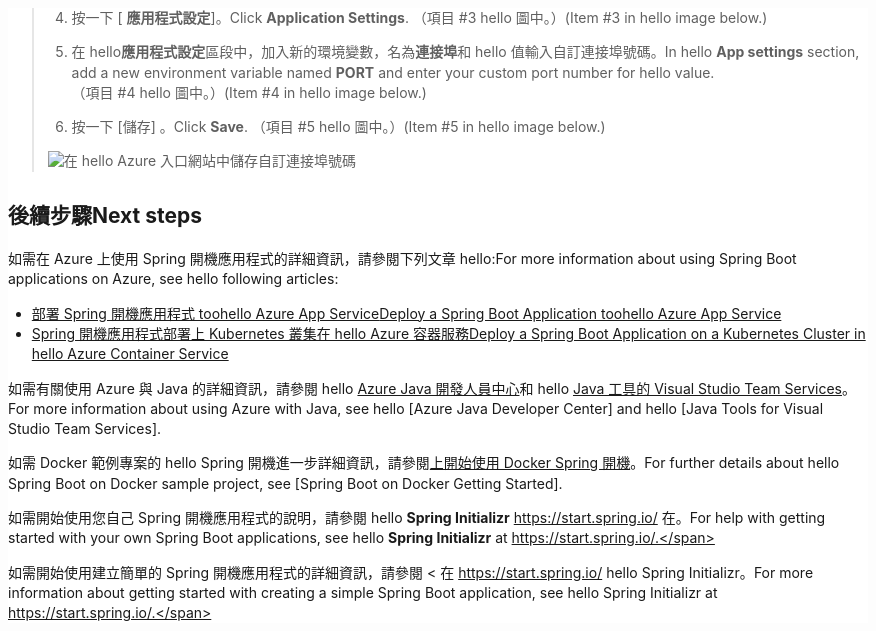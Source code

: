 > 4. <span data-ttu-id="fe591-183">按一下 [ **應用程式設定**]。</span><span class="sxs-lookup"><span data-stu-id="fe591-183">Click **Application Settings**.</span></span> <span data-ttu-id="fe591-184">（項目 #3 hello 圖中。）</span><span class="sxs-lookup"><span data-stu-id="fe591-184">(Item #3 in hello image below.)</span></span>
>
> 5. <span data-ttu-id="fe591-185">在 hello**應用程式設定**區段中，加入新的環境變數，名為**連接埠**和 hello 值輸入自訂連接埠號碼。</span><span class="sxs-lookup"><span data-stu-id="fe591-185">In hello **App settings** section, add a new environment variable named **PORT** and enter your custom port number for hello value.</span></span> <span data-ttu-id="fe591-186">（項目 #4 hello 圖中。）</span><span class="sxs-lookup"><span data-stu-id="fe591-186">(Item #4 in hello image below.)</span></span>
>
> 6. <span data-ttu-id="fe591-187">按一下 [儲存] 。</span><span class="sxs-lookup"><span data-stu-id="fe591-187">Click **Save**.</span></span> <span data-ttu-id="fe591-188">（項目 #5 hello 圖中。）</span><span class="sxs-lookup"><span data-stu-id="fe591-188">(Item #5 in hello image below.)</span></span>
>
> ![在 hello Azure 入口網站中儲存自訂連接埠號碼][LX03]
>



## <a name="next-steps"></a><span data-ttu-id="fe591-190">後續步驟</span><span class="sxs-lookup"><span data-stu-id="fe591-190">Next steps</span></span>

<span data-ttu-id="fe591-191">如需在 Azure 上使用 Spring 開機應用程式的詳細資訊，請參閱下列文章 hello:</span><span class="sxs-lookup"><span data-stu-id="fe591-191">For more information about using Spring Boot applications on Azure, see hello following articles:</span></span>

* [<span data-ttu-id="fe591-192">部署 Spring 開機應用程式 toohello Azure App Service</span><span class="sxs-lookup"><span data-stu-id="fe591-192">Deploy a Spring Boot Application toohello Azure App Service</span></span>](../../app-service/app-service-deploy-spring-boot-web-app-on-azure.md)
* [<span data-ttu-id="fe591-193">Spring 開機應用程式部署上 Kubernetes 叢集在 hello Azure 容器服務</span><span class="sxs-lookup"><span data-stu-id="fe591-193">Deploy a Spring Boot Application on a Kubernetes Cluster in hello Azure Container Service</span></span>](container-service-deploy-spring-boot-app-on-kubernetes.md)

<span data-ttu-id="fe591-194">如需有關使用 Azure 與 Java 的詳細資訊，請參閱 hello [Azure Java 開發人員中心]和 hello [Java 工具的 Visual Studio Team Services]。</span><span class="sxs-lookup"><span data-stu-id="fe591-194">For more information about using Azure with Java, see hello [Azure Java Developer Center] and hello [Java Tools for Visual Studio Team Services].</span></span>

<span data-ttu-id="fe591-195">如需 Docker 範例專案的 hello Spring 開機進一步詳細資訊，請參閱[上開始使用 Docker Spring 開機]。</span><span class="sxs-lookup"><span data-stu-id="fe591-195">For further details about hello Spring Boot on Docker sample project, see [Spring Boot on Docker Getting Started].</span></span>

<span data-ttu-id="fe591-196">如需開始使用您自己 Spring 開機應用程式的說明，請參閱 hello **Spring Initializr** https://start.spring.io/ 在。</span><span class="sxs-lookup"><span data-stu-id="fe591-196">For help with getting started with your own Spring Boot applications, see hello **Spring Initializr** at https://start.spring.io/.</span></span>

<span data-ttu-id="fe591-197">如需開始使用建立簡單的 Spring 開機應用程式的詳細資訊，請參閱 < 在 https://start.spring.io/ hello Spring Initializr。</span><span class="sxs-lookup"><span data-stu-id="fe591-197">For more information about getting started with creating a simple Spring Boot application, see hello Spring Initializr at https://start.spring.io/.</span></span>


[Azure 命令列介面 (CLI)]: /cli/azure/overview
[Azure 容器服務 (ACS)]: https://azure.microsoft.com/services/container-service/
[Azure Java 開發人員中心]: https://azure.microsoft.com/develop/java/
[Azure 入口網站]: https://portal.azure.com/
[建立私用 Docker 容器登錄中使用 Azure 入口網站 hello]: /azure/container-registry/container-registry-get-started-portal
[on Linux 的 Azure Web 應用程式中使用自訂的 Docker 映像]: /azure/app-service-web/app-service-linux-using-custom-docker-image
[Docker]: https://www.docker.com/
[免費的 Azure 帳戶]: https://azure.microsoft.com/pricing/free-trial/
[Git]: https://github.com/
[Java 開發工具組 (JDK)]: http://www.oracle.com/technetwork/java/javase/downloads/
[Java 工具的 Visual Studio Team Services]: https://java.visualstudio.com/
[Maven]: http://maven.apache.org/
[MSDN 訂戶權益]: https://azure.microsoft.com/pricing/member-offers/msdn-benefits-details/
[Spring 開機]: http://projects.spring.io/spring-boot/
[上開始使用 Docker Spring 開機]: https://github.com/spring-guides/gs-spring-boot-docker
[Spring 架構]: https://spring.io/
[SB01]: ./media/container-service-deploy-spring-boot-app-on-linux/SB01.png
[SB02]: ./media/container-service-deploy-spring-boot-app-on-linux/SB02.png
[AR01]: ./media/container-service-deploy-spring-boot-app-on-linux/AR01.png
[AR02]: ./media/container-service-deploy-spring-boot-app-on-linux/AR02.png
[AR03]: ./media/container-service-deploy-spring-boot-app-on-linux/AR03.png
[AR04]: ./media/container-service-deploy-spring-boot-app-on-linux/AR04.png
[LX01]: ./media/container-service-deploy-spring-boot-app-on-linux/LX01.png
[LX02]: ./media/container-service-deploy-spring-boot-app-on-linux/LX02.png
[LX03]: ./media/container-service-deploy-spring-boot-app-on-linux/LX03.png